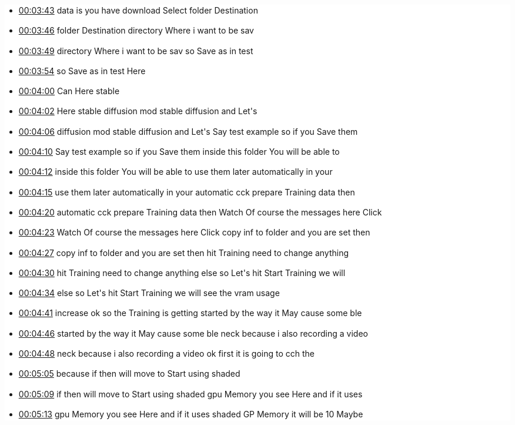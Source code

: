 - [00:03:43](https://www.youtube.com/watch?v=EEV8RPohsbw&t=223) data is you have download Select folder Destination

- [00:03:46](https://www.youtube.com/watch?v=EEV8RPohsbw&t=226) folder Destination directory Where i want to be sav

- [00:03:49](https://www.youtube.com/watch?v=EEV8RPohsbw&t=229) directory Where i want to be sav so Save as in test

- [00:03:54](https://www.youtube.com/watch?v=EEV8RPohsbw&t=234) so Save as in test Here

- [00:04:00](https://www.youtube.com/watch?v=EEV8RPohsbw&t=240) Can Here stable

- [00:04:02](https://www.youtube.com/watch?v=EEV8RPohsbw&t=242) Here stable diffusion mod stable diffusion and Let's

- [00:04:06](https://www.youtube.com/watch?v=EEV8RPohsbw&t=246) diffusion mod stable diffusion and Let's Say test example so if you Save them

- [00:04:10](https://www.youtube.com/watch?v=EEV8RPohsbw&t=250) Say test example so if you Save them inside this folder You will be able to

- [00:04:12](https://www.youtube.com/watch?v=EEV8RPohsbw&t=252) inside this folder You will be able to use them later automatically in your

- [00:04:15](https://www.youtube.com/watch?v=EEV8RPohsbw&t=255) use them later automatically in your automatic cck prepare Training data then

- [00:04:20](https://www.youtube.com/watch?v=EEV8RPohsbw&t=260) automatic cck prepare Training data then Watch Of course the messages here Click

- [00:04:23](https://www.youtube.com/watch?v=EEV8RPohsbw&t=263) Watch Of course the messages here Click copy inf to folder and you are set then

- [00:04:27](https://www.youtube.com/watch?v=EEV8RPohsbw&t=267) copy inf to folder and you are set then hit Training need to change anything

- [00:04:30](https://www.youtube.com/watch?v=EEV8RPohsbw&t=270) hit Training need to change anything else so Let's hit Start Training we will

- [00:04:34](https://www.youtube.com/watch?v=EEV8RPohsbw&t=274) else so Let's hit Start Training we will see the vram usage

- [00:04:41](https://www.youtube.com/watch?v=EEV8RPohsbw&t=281) increase ok so the Training is getting started by the way it May cause some ble

- [00:04:46](https://www.youtube.com/watch?v=EEV8RPohsbw&t=286) started by the way it May cause some ble neck because i also recording a video

- [00:04:48](https://www.youtube.com/watch?v=EEV8RPohsbw&t=288) neck because i also recording a video ok first it is going to cch the

- [00:05:05](https://www.youtube.com/watch?v=EEV8RPohsbw&t=305) because if then will move to Start using shaded

- [00:05:09](https://www.youtube.com/watch?v=EEV8RPohsbw&t=309) if then will move to Start using shaded gpu Memory you see Here and if it uses

- [00:05:13](https://www.youtube.com/watch?v=EEV8RPohsbw&t=313) gpu Memory you see Here and if it uses shaded GP Memory it will be 10 Maybe
